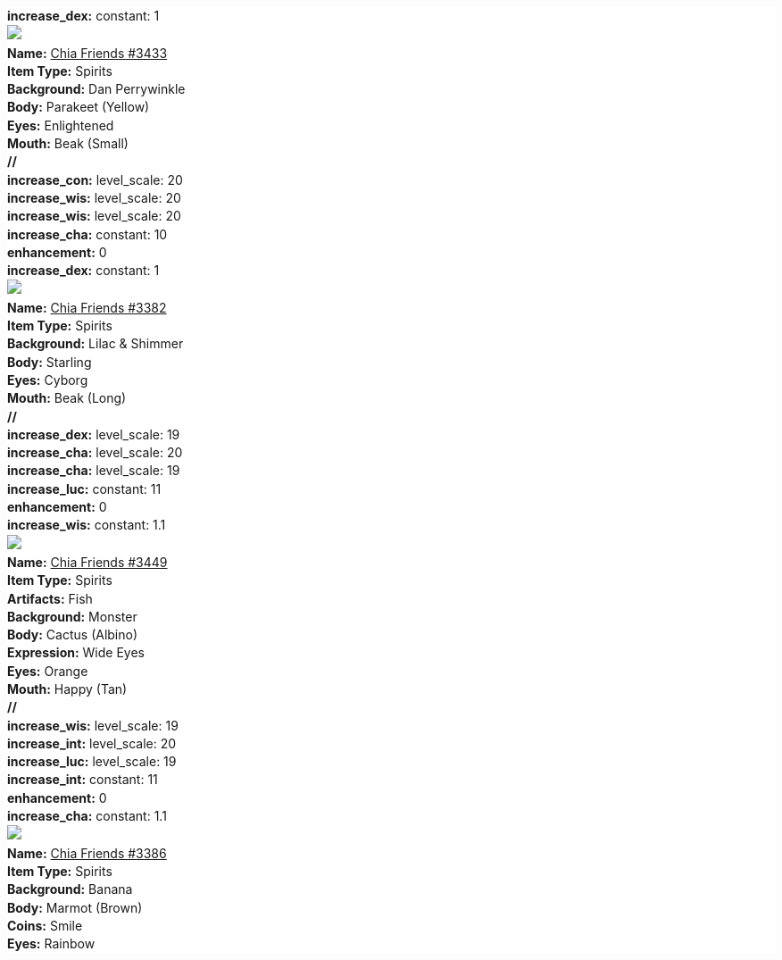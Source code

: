 <div><strong>increase_dex:</strong> constant: 1</div>
</div>
<div class="item_thumbnail">
<a href="https://mintgarden.io/nfts/nft1sefupns4hecn2ktd4k8cmht4ew7czgwq6fzk7qwmttrgw44au03sal4nt9"><img loading="lazy" src="https://assets.mainnet.mintgarden.io/thumbnails/f0d7783418ec333f0f2b8fac7b7067315f9947073c7dc4a0ec66b5e73dc41434.png"></a>
<div><strong>Name:</strong> <a href="https://mintgarden.io/nfts/nft1sefupns4hecn2ktd4k8cmht4ew7czgwq6fzk7qwmttrgw44au03sal4nt9">Chia Friends #3433</a></div>
<div><strong>Item Type:</strong> Spirits</div>
<div><strong>Background:</strong> Dan Perrywinkle</div>
<div><strong>Body:</strong> Parakeet (Yellow)</div>
<div><strong>Eyes:</strong> Enlightened</div>
<div><strong>Mouth:</strong> Beak (Small)</div>
<div><strong>//</strong></div><div><strong>increase_con:</strong> level_scale: 20</div>
<div><strong>increase_wis:</strong> level_scale: 20</div>
<div><strong>increase_wis:</strong> level_scale: 20</div>
<div><strong>increase_cha:</strong> constant: 10</div>
<div><strong>enhancement:</strong> 0</div>
<div><strong>increase_dex:</strong> constant: 1</div>
</div>
<div class="item_thumbnail">
<a href="https://mintgarden.io/nfts/nft10xvqs0c2u0c5uty5gkch5a4zscmh3cehv2qycqxhnwm5p7m8wj4sxu460n"><img loading="lazy" src="https://assets.mainnet.mintgarden.io/thumbnails/4ceab7a08d6d97f7b56fdd57b686dc0a6099e333d056f4aad101070ac05e885c.png"></a>
<div><strong>Name:</strong> <a href="https://mintgarden.io/nfts/nft10xvqs0c2u0c5uty5gkch5a4zscmh3cehv2qycqxhnwm5p7m8wj4sxu460n">Chia Friends #3382</a></div>
<div><strong>Item Type:</strong> Spirits</div>
<div><strong>Background:</strong> Lilac & Shimmer</div>
<div><strong>Body:</strong> Starling</div>
<div><strong>Eyes:</strong> Cyborg</div>
<div><strong>Mouth:</strong> Beak (Long)</div>
<div><strong>//</strong></div><div><strong>increase_dex:</strong> level_scale: 19</div>
<div><strong>increase_cha:</strong> level_scale: 20</div>
<div><strong>increase_cha:</strong> level_scale: 19</div>
<div><strong>increase_luc:</strong> constant: 11</div>
<div><strong>enhancement:</strong> 0</div>
<div><strong>increase_wis:</strong> constant: 1.1</div>
</div>
<div class="item_thumbnail">
<a href="https://mintgarden.io/nfts/nft1qtan4lgtrk58l48phalsp4kepyp3rlgm970yyhfvkusknqcy3h6qlxukv7"><img loading="lazy" src="https://assets.mainnet.mintgarden.io/thumbnails/961c8a34a75159f3566bd9edfd39f4d677146db71f5e2498aa633600f07bb55c.png"></a>
<div><strong>Name:</strong> <a href="https://mintgarden.io/nfts/nft1qtan4lgtrk58l48phalsp4kepyp3rlgm970yyhfvkusknqcy3h6qlxukv7">Chia Friends #3449</a></div>
<div><strong>Item Type:</strong> Spirits</div>
<div><strong>Artifacts:</strong> Fish</div>
<div><strong>Background:</strong> Monster</div>
<div><strong>Body:</strong> Cactus (Albino)</div>
<div><strong>Expression:</strong> Wide Eyes</div>
<div><strong>Eyes:</strong> Orange</div>
<div><strong>Mouth:</strong> Happy (Tan)</div>
<div><strong>//</strong></div><div><strong>increase_wis:</strong> level_scale: 19</div>
<div><strong>increase_int:</strong> level_scale: 20</div>
<div><strong>increase_luc:</strong> level_scale: 19</div>
<div><strong>increase_int:</strong> constant: 11</div>
<div><strong>enhancement:</strong> 0</div>
<div><strong>increase_cha:</strong> constant: 1.1</div>
</div>
<div class="item_thumbnail">
<a href="https://mintgarden.io/nfts/nft1zyfh5z0tp984r8h95httn8e6zpz3nadg4jkznjwvy8qjefqny7esqsn0we"><img loading="lazy" src="https://assets.mainnet.mintgarden.io/thumbnails/f78e2a9ae53dd5f064471536510ebe4c2d14e4104a0233e73174405b5b3c1a28.png"></a>
<div><strong>Name:</strong> <a href="https://mintgarden.io/nfts/nft1zyfh5z0tp984r8h95httn8e6zpz3nadg4jkznjwvy8qjefqny7esqsn0we">Chia Friends #3386</a></div>
<div><strong>Item Type:</strong> Spirits</div>
<div><strong>Background:</strong> Banana</div>
<div><strong>Body:</strong> Marmot (Brown)</div>
<div><strong>Coins:</strong> Smile</div>
<div><strong>Eyes:</strong> Rainbow</div>